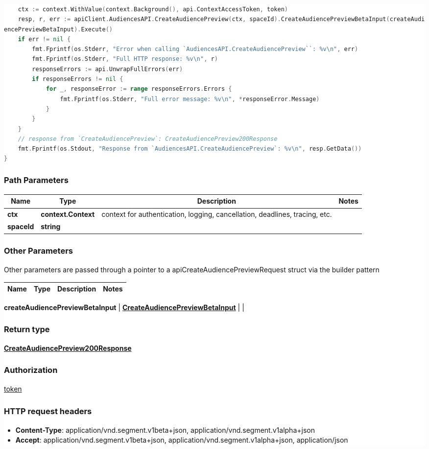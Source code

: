 ```go
    ctx := context.WithValue(context.Background(), api.ContextAccessToken, token)
    resp, r, err := apiClient.AudiencesAPI.CreateAudiencePreview(ctx, spaceId).CreateAudiencePreviewBetaInput(createAudiencePreviewBetaInput).Execute()
    if err != nil {
        fmt.Fprintf(os.Stderr, "Error when calling `AudiencesAPI.CreateAudiencePreview``: %v\n", err)
        fmt.Fprintf(os.Stderr, "Full HTTP response: %v\n", r)
        responseErrors := api.UnwrapFullErrors(err)
        if responseErrors != nil {
            for _, responseError := range responseErrors.Errors {
                fmt.Fprintf(os.Stderr, "Full error message: %v\n", *responseError.Message)
            }
        }
    }
    // response from `CreateAudiencePreview`: CreateAudiencePreview200Response
    fmt.Fprintf(os.Stdout, "Response from `AudiencesAPI.CreateAudiencePreview`: %v\n", resp.GetData())
}
```

### Path Parameters


Name | Type | Description  | Notes
------------- | ------------- | ------------- | -------------
**ctx** | **context.Context** | context for authentication, logging, cancellation, deadlines, tracing, etc.
**spaceId** | **string** |  | 

### Other Parameters

Other parameters are passed through a pointer to a apiCreateAudiencePreviewRequest struct via the builder pattern


Name | Type | Description  | Notes
------------- | ------------- | ------------- | -------------

 **createAudiencePreviewBetaInput** | [**CreateAudiencePreviewBetaInput**](CreateAudiencePreviewBetaInput.md) |  | 

### Return type

[**CreateAudiencePreview200Response**](CreateAudiencePreview200Response.md)

### Authorization

[token](../README.md#token)

### HTTP request headers

- **Content-Type**: application/vnd.segment.v1beta+json, application/vnd.segment.v1alpha+json
- **Accept**: application/vnd.segment.v1beta+json, application/vnd.segment.v1alpha+json, application/json
